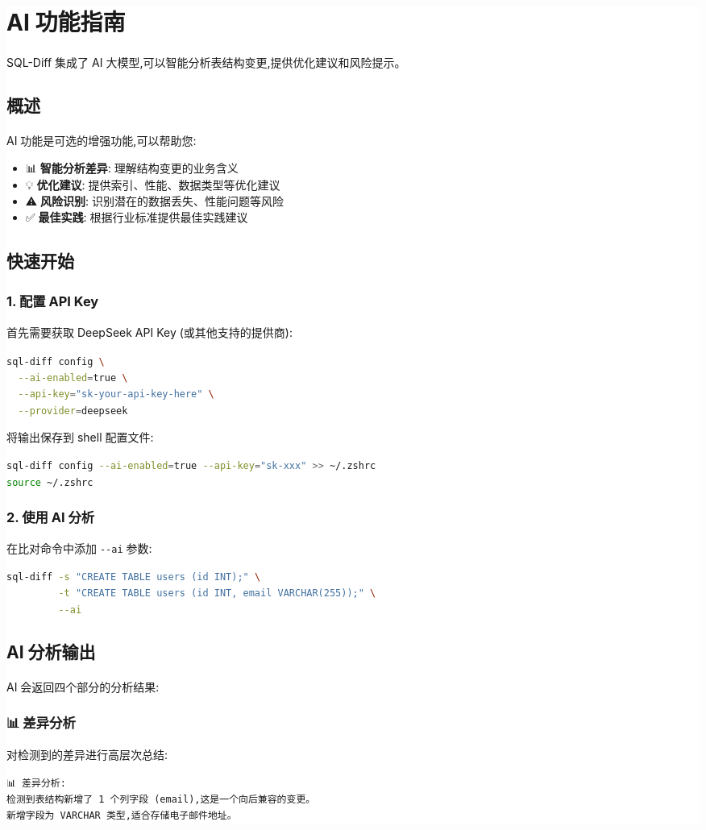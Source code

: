 # AI 功能指南

SQL-Diff 集成了 AI 大模型,可以智能分析表结构变更,提供优化建议和风险提示。

## 概述

AI 功能是可选的增强功能,可以帮助您:

- 📊 **智能分析差异**: 理解结构变更的业务含义
- 💡 **优化建议**: 提供索引、性能、数据类型等优化建议
- ⚠️ **风险识别**: 识别潜在的数据丢失、性能问题等风险
- ✅ **最佳实践**: 根据行业标准提供最佳实践建议

## 快速开始

### 1. 配置 API Key

首先需要获取 DeepSeek API Key (或其他支持的提供商):

```bash
sql-diff config \
  --ai-enabled=true \
  --api-key="sk-your-api-key-here" \
  --provider=deepseek
```

将输出保存到 shell 配置文件:

```bash
sql-diff config --ai-enabled=true --api-key="sk-xxx" >> ~/.zshrc
source ~/.zshrc
```

### 2. 使用 AI 分析

在比对命令中添加 `--ai` 参数:

```bash
sql-diff -s "CREATE TABLE users (id INT);" \
         -t "CREATE TABLE users (id INT, email VARCHAR(255));" \
         --ai
```

## AI 分析输出

AI 会返回四个部分的分析结果:

### 📊 差异分析

对检测到的差异进行高层次总结:

```
📊 差异分析:
检测到表结构新增了 1 个列字段 (email),这是一个向后兼容的变更。
新增字段为 VARCHAR 类型,适合存储电子邮件地址。
```
